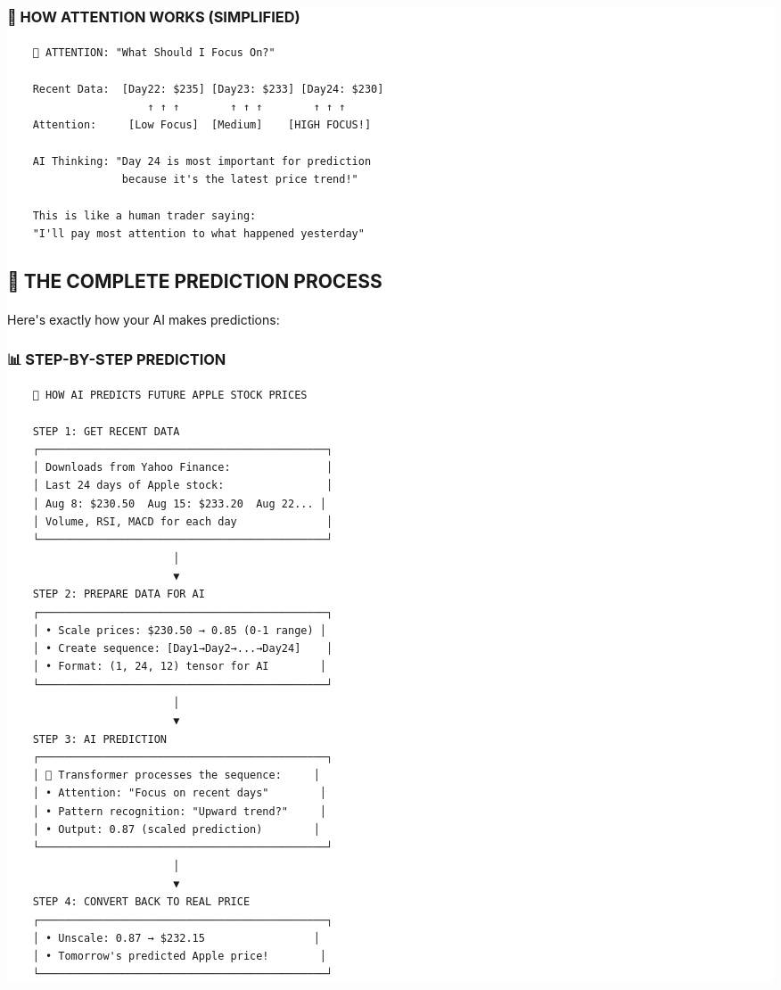 ```
```

### 🎯 HOW ATTENTION WORKS (SIMPLIFIED)
```
    👀 ATTENTION: "What Should I Focus On?"
    
    Recent Data:  [Day22: $235] [Day23: $233] [Day24: $230]
                      ↑ ↑ ↑        ↑ ↑ ↑        ↑ ↑ ↑
    Attention:     [Low Focus]  [Medium]    [HIGH FOCUS!]
                                              
    AI Thinking: "Day 24 is most important for prediction
                  because it's the latest price trend!"
    
    This is like a human trader saying:
    "I'll pay most attention to what happened yesterday"
```

## 🔮 THE COMPLETE PREDICTION PROCESS

Here's exactly how your AI makes predictions:

### 📊 STEP-BY-STEP PREDICTION
```
    🔮 HOW AI PREDICTS FUTURE APPLE STOCK PRICES
    
    STEP 1: GET RECENT DATA
    ┌─────────────────────────────────────────────┐
    │ Downloads from Yahoo Finance:               │
    │ Last 24 days of Apple stock:                │
    │ Aug 8: $230.50  Aug 15: $233.20  Aug 22... │
    │ Volume, RSI, MACD for each day              │
    └─────────────────────────────────────────────┘
                          │
                          ▼
    STEP 2: PREPARE DATA FOR AI
    ┌─────────────────────────────────────────────┐
    │ • Scale prices: $230.50 → 0.85 (0-1 range) │
    │ • Create sequence: [Day1→Day2→...→Day24]    │
    │ • Format: (1, 24, 12) tensor for AI        │
    └─────────────────────────────────────────────┘
                          │
                          ▼
    STEP 3: AI PREDICTION
    ┌─────────────────────────────────────────────┐
    │ 🧠 Transformer processes the sequence:     │
    │ • Attention: "Focus on recent days"        │
    │ • Pattern recognition: "Upward trend?"     │
    │ • Output: 0.87 (scaled prediction)        │
    └─────────────────────────────────────────────┘
                          │
                          ▼
    STEP 4: CONVERT BACK TO REAL PRICE
    ┌─────────────────────────────────────────────┐
    │ • Unscale: 0.87 → $232.15                 │
    │ • Tomorrow's predicted Apple price!        │
    └─────────────────────────────────────────────┘
```
